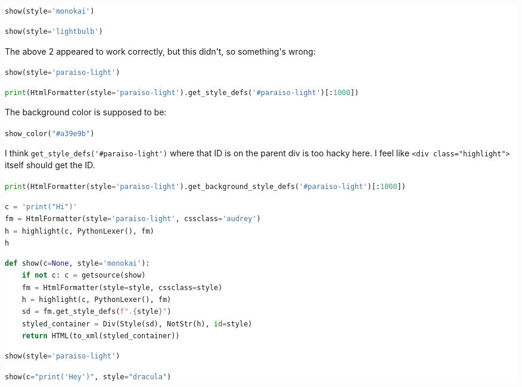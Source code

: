 
```python
show(style='monokai')
```


```python
show(style='lightbulb')
```

The above 2 appeared to work correctly, but this didn't, so something's wrong:


```python
show(style='paraiso-light')
```


```python
print(HtmlFormatter(style='paraiso-light').get_style_defs('#paraiso-light')[:1000])
```

The background color is supposed to be:


```python
show_color("#a39e9b")
```

I think `get_style_defs('#paraiso-light')` where that ID is on the parent div is too hacky here. I feel like `<div class="highlight">` itself should get the ID.


```python
print(HtmlFormatter(style='paraiso-light').get_background_style_defs('#paraiso-light')[:1000])
```


```python
c = 'print("Hi")'
fm = HtmlFormatter(style='paraiso-light', cssclass='audrey')
h = highlight(c, PythonLexer(), fm)
h
```


```python
def show(c=None, style='monokai'): 
    if not c: c = getsource(show)
    fm = HtmlFormatter(style=style, cssclass=style)
    h = highlight(c, PythonLexer(), fm)
    sd = fm.get_style_defs(f".{style}")
    styled_container = Div(Style(sd), NotStr(h), id=style)
    return HTML(to_xml(styled_container))
```


```python
show(style='paraiso-light')
```


```python
show(c="print('Hey')", style="dracula")
```
